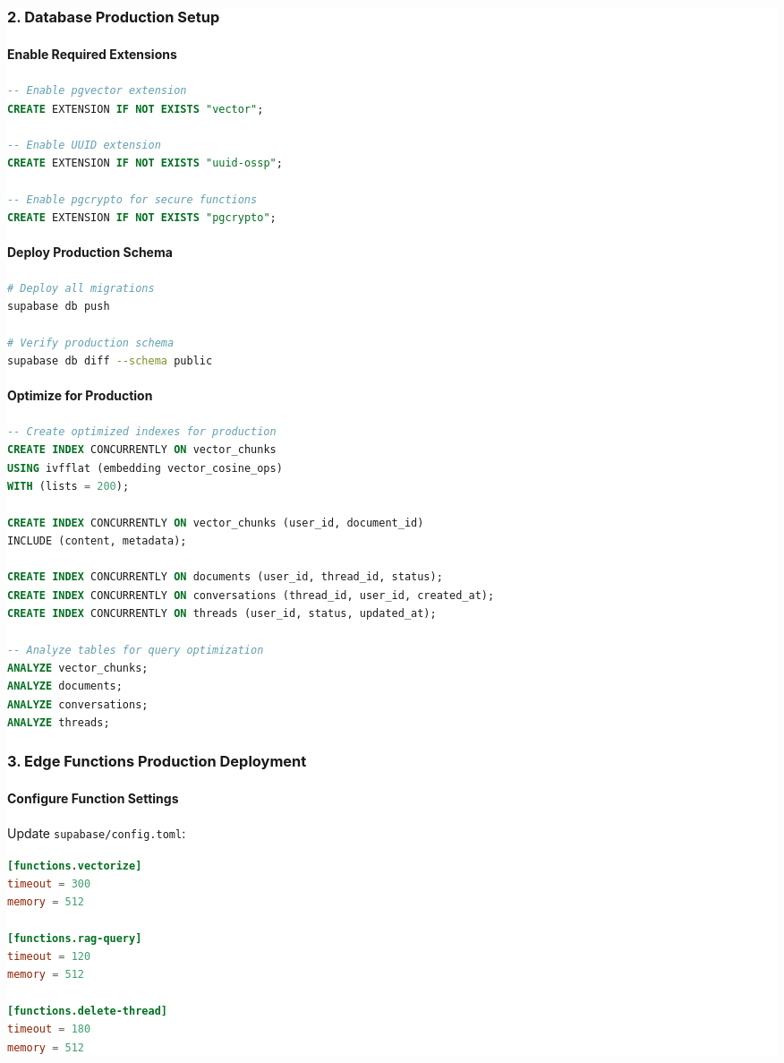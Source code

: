 ### 2. Database Production Setup

#### Enable Required Extensions

```sql
-- Enable pgvector extension
CREATE EXTENSION IF NOT EXISTS "vector";

-- Enable UUID extension
CREATE EXTENSION IF NOT EXISTS "uuid-ossp";

-- Enable pgcrypto for secure functions
CREATE EXTENSION IF NOT EXISTS "pgcrypto";
```

#### Deploy Production Schema

```bash
# Deploy all migrations
supabase db push

# Verify production schema
supabase db diff --schema public
```

#### Optimize for Production

```sql
-- Create optimized indexes for production
CREATE INDEX CONCURRENTLY ON vector_chunks 
USING ivfflat (embedding vector_cosine_ops) 
WITH (lists = 200);

CREATE INDEX CONCURRENTLY ON vector_chunks (user_id, document_id) 
INCLUDE (content, metadata);

CREATE INDEX CONCURRENTLY ON documents (user_id, thread_id, status);
CREATE INDEX CONCURRENTLY ON conversations (thread_id, user_id, created_at);
CREATE INDEX CONCURRENTLY ON threads (user_id, status, updated_at);

-- Analyze tables for query optimization
ANALYZE vector_chunks;
ANALYZE documents;
ANALYZE conversations;
ANALYZE threads;
```

### 3. Edge Functions Production Deployment

#### Configure Function Settings

Update `supabase/config.toml`:

```toml
[functions.vectorize]
timeout = 300
memory = 512

[functions.rag-query]
timeout = 120
memory = 512

[functions.delete-thread]
timeout = 180
memory = 512
```
